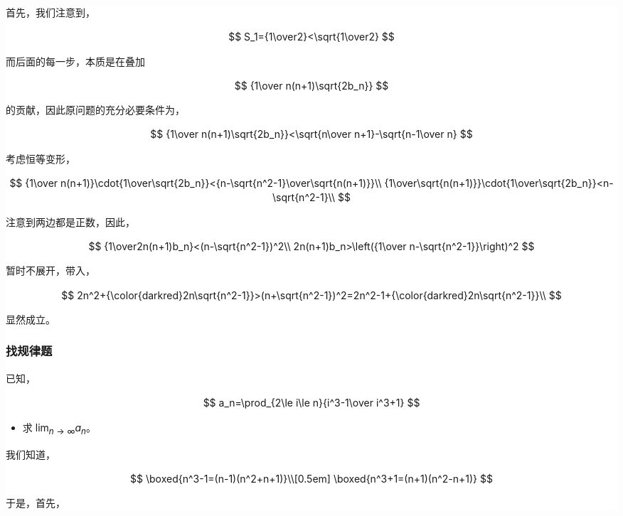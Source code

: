 首先，我们注意到，

$$
S_1={1\over2}<\sqrt{1\over2}
$$

而后面的每一步，本质是在叠加

$$
{1\over n(n+1)\sqrt{2b_n}}
$$

的贡献，因此原问题的充分必要条件为，

$$
{1\over n(n+1)\sqrt{2b_n}}<\sqrt{n\over n+1}-\sqrt{n-1\over n}
$$

考虑恒等变形，

$$
{1\over n(n+1)}\cdot{1\over\sqrt{2b_n}}<{n-\sqrt{n^2-1}\over\sqrt{n(n+1)}}\\
{1\over\sqrt{n(n+1)}}\cdot{1\over\sqrt{2b_n}}<n-\sqrt{n^2-1}\\
$$

注意到两边都是正数，因此，

$$
{1\over2n(n+1)b_n}<(n-\sqrt{n^2-1})^2\\
2n(n+1)b_n>\left({1\over n-\sqrt{n^2-1}}\right)^2
$$

暂时不展开，带入，

$$
2n^2+{\color{darkred}2n\sqrt{n^2-1}}>(n+\sqrt{n^2-1})^2=2n^2-1+{\color{darkred}2n\sqrt{n^2-1}}\\
$$

显然成立。

### 找规律题

已知，

$$
a_n=\prod_{2\le i\le n}{i^3-1\over i^3+1}
$$

+ 求 $\lim_{n\to\infty}a_n$。

我们知道，

$$
\boxed{n^3-1=(n-1)(n^2+n+1)}\\[0.5em]
\boxed{n^3+1=(n+1)(n^2-n+1)}
$$

于是，首先，
